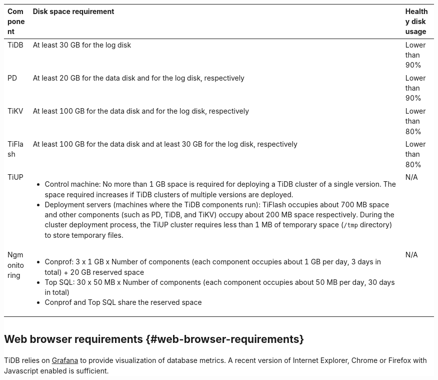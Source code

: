 | Component    | Disk space requirement                                                                                                                                                                                                                                                                                                                                                                                                                                                                                                                                          | Healthy disk usage |
| :----------- | :-------------------------------------------------------------------------------------------------------------------------------------------------------------------------------------------------------------------------------------------------------------------------------------------------------------------------------------------------------------------------------------------------------------------------------------------------------------------------------------------------------------------------------------------------------------- | :----------------- |
| TiDB         | At least 30 GB for the log disk                                                                                                                                                                                                                                                                                                                                                                                                                                                                                                                                 | Lower than 90%     |
| PD           | At least 20 GB for the data disk and for the log disk, respectively                                                                                                                                                                                                                                                                                                                                                                                                                                                                                             | Lower than 90%     |
| TiKV         | At least 100 GB for the data disk and for the log disk, respectively                                                                                                                                                                                                                                                                                                                                                                                                                                                                                            | Lower than 80%     |
| TiFlash      | At least 100 GB for the data disk and at least 30 GB for the log disk, respectively                                                                                                                                                                                                                                                                                                                                                                                                                                                                             | Lower than 80%     |
| TiUP         | <ul><li>Control machine: No more than 1 GB space is required for deploying a TiDB cluster of a single version. The space required increases if TiDB clusters of multiple versions are deployed. </li> <li> Deployment servers (machines where the TiDB components run): TiFlash occupies about 700 MB space and other components (such as PD, TiDB, and TiKV) occupy about 200 MB space respectively. During the cluster deployment process, the TiUP cluster requires less than 1 MB of temporary space (`/tmp` directory) to store temporary files.</li></ul> | N/A                |
| Ngmonitoring | <ul><li>Conprof: 3 x 1 GB x Number of components (each component occupies about 1 GB per day, 3 days in total) + 20 GB reserved space </li><li> Top SQL: 30 x 50 MB x Number of components (each component occupies about 50 MB per day, 30 days in total) </li><li> Conprof and Top SQL share the reserved space</li></ul>                                                                                                                                                                                                                                     | N/A                |

## Web browser requirements {#web-browser-requirements}

TiDB relies on [<a href="https://grafana.com/">Grafana</a>](https://grafana.com/) to provide visualization of database metrics. A recent version of Internet Explorer, Chrome or Firefox with Javascript enabled is sufficient.
